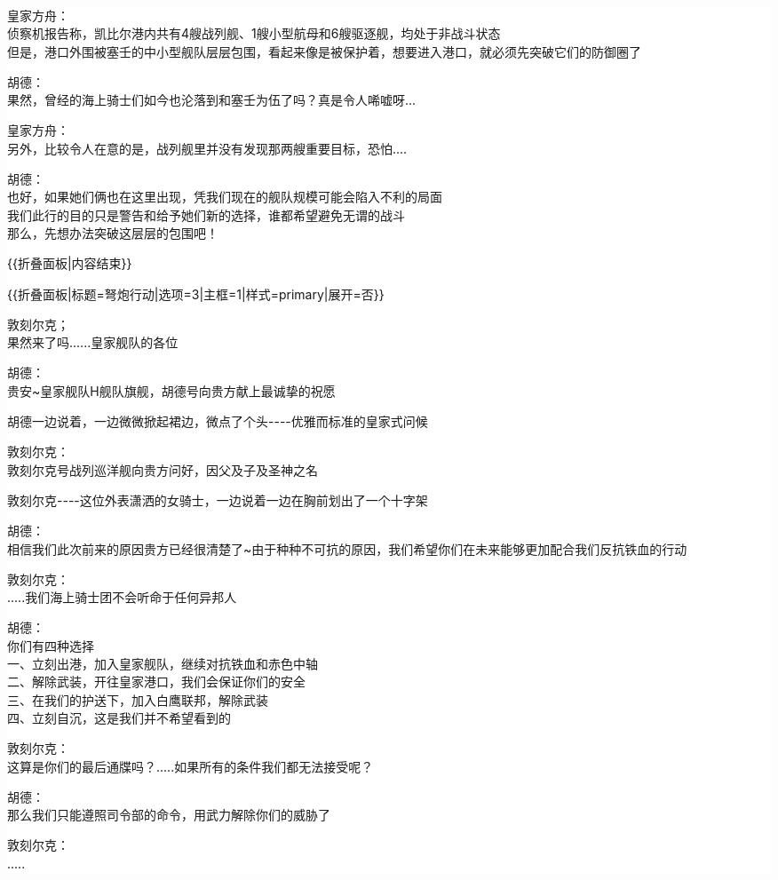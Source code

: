 皇家方舟：<br>
侦察机报告称，凯比尔港内共有4艘战列舰、1艘小型航母和6艘驱逐舰，均处于非战斗状态<br>
但是，港口外围被塞壬的中小型舰队层层包围，看起来像是被保护着，想要进入港口，就必须先突破它们的防御圈了

胡德：<br>
果然，曾经的海上骑士们如今也沦落到和塞壬为伍了吗？真是令人唏嘘呀...

皇家方舟：<br>
另外，比较令人在意的是，战列舰里并没有发现那两艘重要目标，恐怕....

胡德：<br>
也好，如果她们俩也在这里出现，凭我们现在的舰队规模可能会陷入不利的局面<br>
我们此行的目的只是警告和给予她们新的选择，谁都希望避免无谓的战斗<br>
那么，先想办法突破这层层的包围吧！

{{折叠面板|内容结束}}


{{折叠面板|标题=弩炮行动|选项=3|主框=1|样式=primary|展开=否}}

敦刻尔克；<br>
果然来了吗......皇家舰队的各位

胡德：<br>
贵安~皇家舰队H舰队旗舰，胡德号向贵方献上最诚挚的祝愿



胡德一边说着，一边微微掀起裙边，微点了个头----优雅而标准的皇家式问候



敦刻尔克：<br>
敦刻尔克号战列巡洋舰向贵方问好，因父及子及圣神之名



敦刻尔克----这位外表潇洒的女骑士，一边说着一边在胸前划出了一个十字架



胡德：<br>
相信我们此次前来的原因贵方已经很清楚了~由于种种不可抗的原因，我们希望你们在未来能够更加配合我们反抗铁血的行动

敦刻尔克：<br>
.....我们海上骑士团不会听命于任何异邦人

胡德：<br>
你们有四种选择<br>
一、立刻出港，加入皇家舰队，继续对抗铁血和赤色中轴<br>
二、解除武装，开往皇家港口，我们会保证你们的安全<br>
三、在我们的护送下，加入白鹰联邦，解除武装<br>
四、立刻自沉，这是我们并不希望看到的

敦刻尔克：<br>
这算是你们的最后通牒吗？.....如果所有的条件我们都无法接受呢？

胡德：<br>
那么我们只能遵照司令部的命令，用武力解除你们的威胁了

敦刻尔克：<br>
.....
